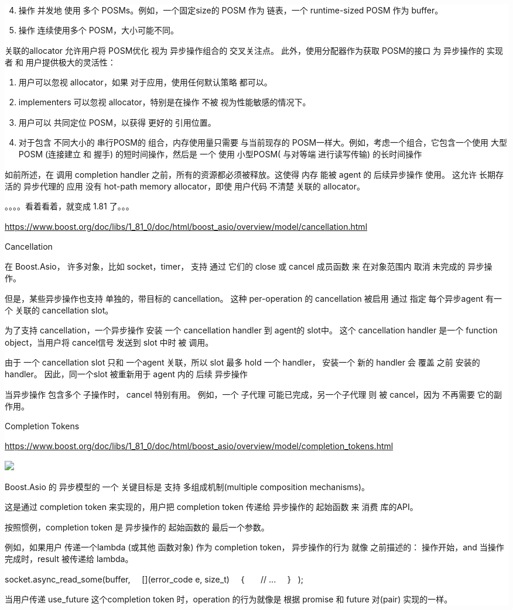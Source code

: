 4. 操作  并发地  使用  多个  POSMs。例如，一个固定size的  POSM  作为  链表，一个  runtime-sized POSM  作为  buffer。

5. 操作  连续使用多个  POSM，大小可能不同。

关联的allocator  允许用户将  POSM优化  视为  异步操作组合的  交叉关注点。
此外，使用分配器作为获取  POSM的接口  为  异步操作的  实现者  和  用户提供极大的灵活性：
1. 用户可以忽视  allocator，如果  对于应用，使用任何默认策略  都可以。
2. implementers  可以忽视  allocator，特别是在操作  不被  视为性能敏感的情况下。
3. 用户可以  共同定位  POSM，以获得  更好的  引用位置。

4. 对于包含  不同大小的  串行POSM的  组合，内存使用量只需要  与当前现存的  POSM一样大。例如，考虑一个组合，它包含一个使用  大型POSM (连接建立  和  握手)  的短时间操作，然后是  一个  使用  小型POSM(  与对等端  进行读写传输)  的长时间操作

如前所述，在  调用  completion handler  之前，所有的资源都必须被释放。这使得  内存  能被  agent  的  后续异步操作  使用。  这允许  长期存活的  异步代理的  应用  没有  hot-path memory allocator，即使  用户代码  不清楚  关联的  allocator。

。。。。看着看着，就变成  1.81  了。。。

https://www.boost.org/doc/libs/1_81_0/doc/html/boost_asio/overview/model/cancellation.html

Cancellation

在  Boost.Asio，  许多对象，比如  socket，timer，  支持  通过  它们的  close  或  cancel  成员函数  来  在对象范围内  取消  未完成的  异步操作。

但是，某些异步操作也支持  单独的，带目标的  cancellation。  这种  per-operation  的  cancellation  被启用  通过  指定  每个异步agent  有一个  关联的  cancellation slot。

为了支持  cancellation，一个异步操作  安装  一个  cancellation handler  到  agent的  slot中。  这个  cancellation handler  是一个  function object，当用户将  cancel信号  发送到  slot  中时  被  调用。

由于  一个  cancellation slot  只和  一个agent  关联，所以  slot  最多  hold  一个  handler，  安装一个  新的  handler  会  覆盖  之前  安装的  handler。  因此，同一个slot  被重新用于  agent  内的  后续  异步操作

当异步操作  包含多个  子操作时，  cancel  特别有用。  例如，一个  子代理  可能已完成，另一个子代理  则  被  cancel，因为  不再需要  它的副作用。

Completion Tokens

https://www.boost.org/doc/libs/1_81_0/doc/html/boost_asio/overview/model/completion_tokens.html

![](../_resources/e19be3a4cf474baa937f08f7ed2ae24b.png)

Boost.Asio  的  异步模型的  一个  关键目标是  支持  多组成机制(multiple composition mechanisms)。

这是通过  completion token  来实现的，用户把  completion token  传递给  异步操作的  起始函数  来  消费  库的API。

按照惯例，completion token  是  异步操作的  起始函数的  最后一个参数。

例如，如果用户  传递一个lambda (或其他  函数对象)  作为  completion token，  异步操作的行为  就像  之前描述的：  操作开始，and  当操作完成时，result  被传递给  lambda。

socket.async_read_some(buffer,
    [](error_code e, size_t)
    {
      // ...
    }
  );

当用户传递  use_future  这个completion token  时，operation  的行为就像是  根据  promise  和  future  对(pair)  实现的一样。
